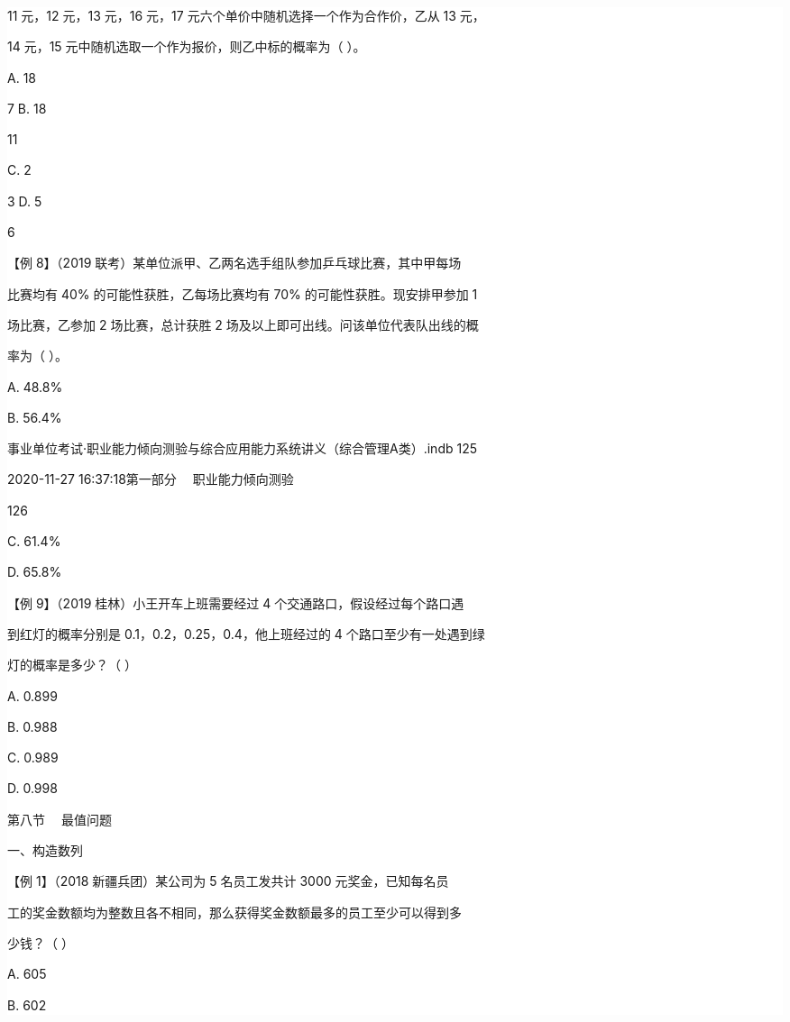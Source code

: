 11 元，12 元，13 元，16 元，17 元六个单价中随机选择一个作为合作价，乙从 13 元，

14 元，15 元中随机选取一个作为报价，则乙中标的概率为（ ）。

A.  18

7 B.  18

11

C.  2

3 D.  5

6

【例 8】（2019 联考）某单位派甲、乙两名选手组队参加乒乓球比赛，其中甲每场

比赛均有 40% 的可能性获胜，乙每场比赛均有 70% 的可能性获胜。现安排甲参加 1

场比赛，乙参加 2 场比赛，总计获胜 2 场及以上即可出线。问该单位代表队出线的概

率为（ ）。

A. 48.8% 

B. 56.4%

事业单位考试·职业能力倾向测验与综合应用能力系统讲义（综合管理A类）.indb 125 

2020-11-27 16:37:18第一部分  职业能力倾向测验

126

C. 61.4% 

D. 65.8%

【例 9】（2019 桂林）小王开车上班需要经过 4 个交通路口，假设经过每个路口遇

到红灯的概率分别是 0.1，0.2，0.25，0.4，他上班经过的 4 个路口至少有一处遇到绿

灯的概率是多少？（ ）

A. 0.899 

B. 0.988

C. 0.989 

D. 0.998

第八节  最值问题

一、构造数列

【例 1】（2018 新疆兵团）某公司为 5 名员工发共计 3000 元奖金，已知每名员

工的奖金数额均为整数且各不相同，那么获得奖金数额最多的员工至少可以得到多

少钱？（ ）

A. 605 

B. 602
